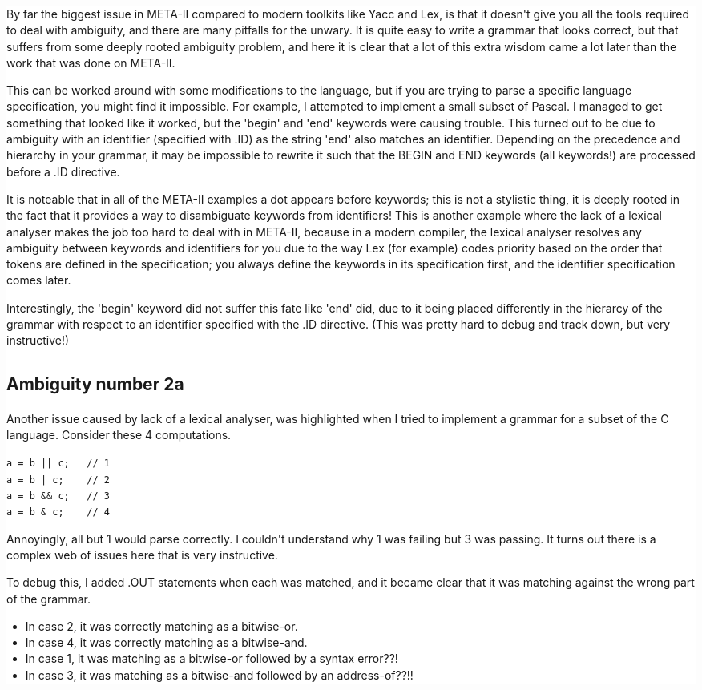 By far the biggest issue in META-II compared to modern toolkits like Yacc and
Lex, is that it doesn't give you all the tools required to deal with ambiguity,
and there are many pitfalls for the unwary. It is quite easy to write a grammar
that looks correct, but that suffers from some deeply rooted ambiguity problem,
and here it is clear that a lot of this extra wisdom came a lot later than
the work that was done on META-II.

This can be worked around with some modifications to the language, but if you
are trying to parse a specific language specification, you might find it
impossible. For example, I attempted to implement a small subset of Pascal.
I managed to get something that looked like it worked, but the 'begin'
and 'end' keywords were causing trouble. This turned out to be due to ambiguity
with an identifier (specified with .ID) as the string 'end' also matches
an identifier. Depending on the precedence and hierarchy in your grammar, it may 
be impossible to rewrite it such that the BEGIN and END keywords (all keywords!)
are processed before a .ID directive.

It is noteable that in all of the META-II examples a dot appears before keywords;
this is not a stylistic thing, it is deeply rooted in the fact that it provides
a way to disambiguate keywords from identifiers! This is another example where
the lack of a lexical analyser makes the job too hard to deal with in META-II,
because in a modern compiler, the lexical analyser resolves any ambiguity
between keywords and identifiers for you due to the way Lex (for example) 
codes priority based on the order that tokens are defined in the specification;
you always define the keywords in its specification first, and the identifier
specification comes later.

Interestingly, the 'begin' keyword did not suffer this fate like 'end'
did, due to it being placed differently in the hierarcy of the grammar with
respect to an identifier specified with the .ID directive.
(This was pretty hard to debug and track down, but very instructive!)

## Ambiguity number 2a

Another issue caused by lack of a lexical analyser, was highlighted when
I tried to implement a grammar for a subset of the C language.
Consider these 4 computations.

```
a = b || c;   // 1
a = b | c;    // 2
a = b && c;   // 3
a = b & c;    // 4
```

Annoyingly, all but 1 would parse correctly. I couldn't understand why 1 was
failing but 3 was passing. It turns out there is a complex web of issues
here that is very instructive.

To debug this, I added .OUT statements when each was matched, and it became
clear that it was matching against the wrong part of the grammar.

* In case 2, it was correctly matching as a bitwise-or.
* In case 4, it was correctly matching as a bitwise-and.
* In case 1, it was matching as a bitwise-or followed by a syntax error??!
* In case 3, it was matching as a bitwise-and followed by an address-of??!!
